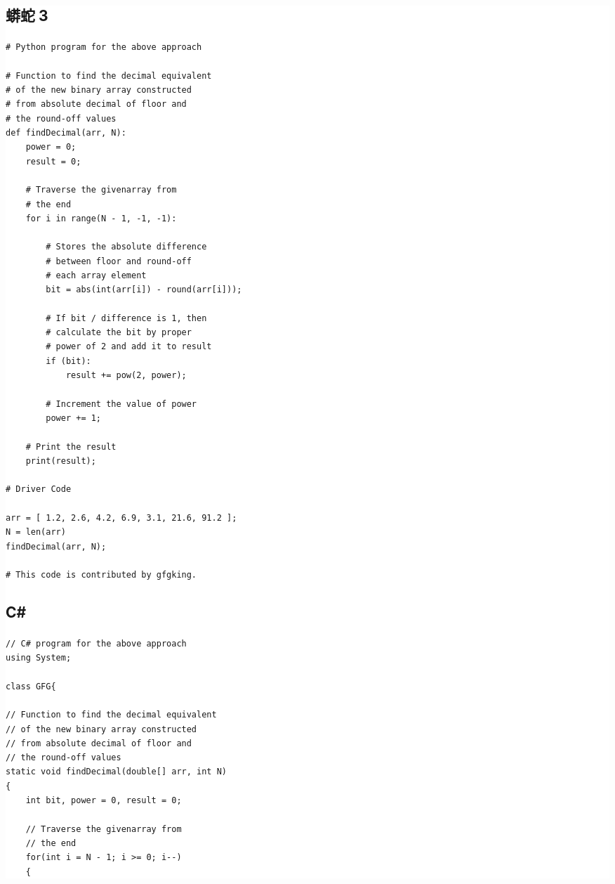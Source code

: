 ## 蟒蛇 3

```
# Python program for the above approach

# Function to find the decimal equivalent
# of the new binary array constructed
# from absolute decimal of floor and
# the round-off values
def findDecimal(arr, N):
    power = 0;
    result = 0;

    # Traverse the givenarray from
    # the end
    for i in range(N - 1, -1, -1):

        # Stores the absolute difference
        # between floor and round-off
        # each array element
        bit = abs(int(arr[i]) - round(arr[i]));

        # If bit / difference is 1, then
        # calculate the bit by proper
        # power of 2 and add it to result
        if (bit):
            result += pow(2, power);

        # Increment the value of power
        power += 1;

    # Print the result
    print(result);

# Driver Code

arr = [ 1.2, 2.6, 4.2, 6.9, 3.1, 21.6, 91.2 ];
N = len(arr)
findDecimal(arr, N);

# This code is contributed by gfgking.
```

## C#

```
// C# program for the above approach
using System;

class GFG{

// Function to find the decimal equivalent
// of the new binary array constructed
// from absolute decimal of floor and
// the round-off values
static void findDecimal(double[] arr, int N)
{
    int bit, power = 0, result = 0;

    // Traverse the givenarray from
    // the end
    for(int i = N - 1; i >= 0; i--)
    {
```